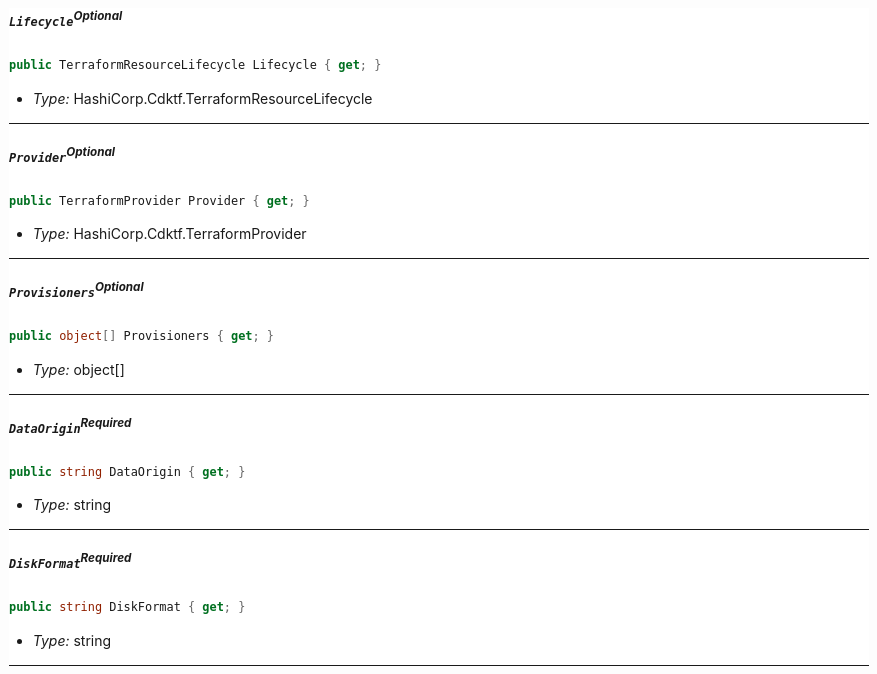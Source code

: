 
##### `Lifecycle`<sup>Optional</sup> <a name="Lifecycle" id="@cdktf/provider-opentelekomcloud.imsImageV2.ImsImageV2.property.lifecycle"></a>

```csharp
public TerraformResourceLifecycle Lifecycle { get; }
```

- *Type:* HashiCorp.Cdktf.TerraformResourceLifecycle

---

##### `Provider`<sup>Optional</sup> <a name="Provider" id="@cdktf/provider-opentelekomcloud.imsImageV2.ImsImageV2.property.provider"></a>

```csharp
public TerraformProvider Provider { get; }
```

- *Type:* HashiCorp.Cdktf.TerraformProvider

---

##### `Provisioners`<sup>Optional</sup> <a name="Provisioners" id="@cdktf/provider-opentelekomcloud.imsImageV2.ImsImageV2.property.provisioners"></a>

```csharp
public object[] Provisioners { get; }
```

- *Type:* object[]

---

##### `DataOrigin`<sup>Required</sup> <a name="DataOrigin" id="@cdktf/provider-opentelekomcloud.imsImageV2.ImsImageV2.property.dataOrigin"></a>

```csharp
public string DataOrigin { get; }
```

- *Type:* string

---

##### `DiskFormat`<sup>Required</sup> <a name="DiskFormat" id="@cdktf/provider-opentelekomcloud.imsImageV2.ImsImageV2.property.diskFormat"></a>

```csharp
public string DiskFormat { get; }
```

- *Type:* string

---
